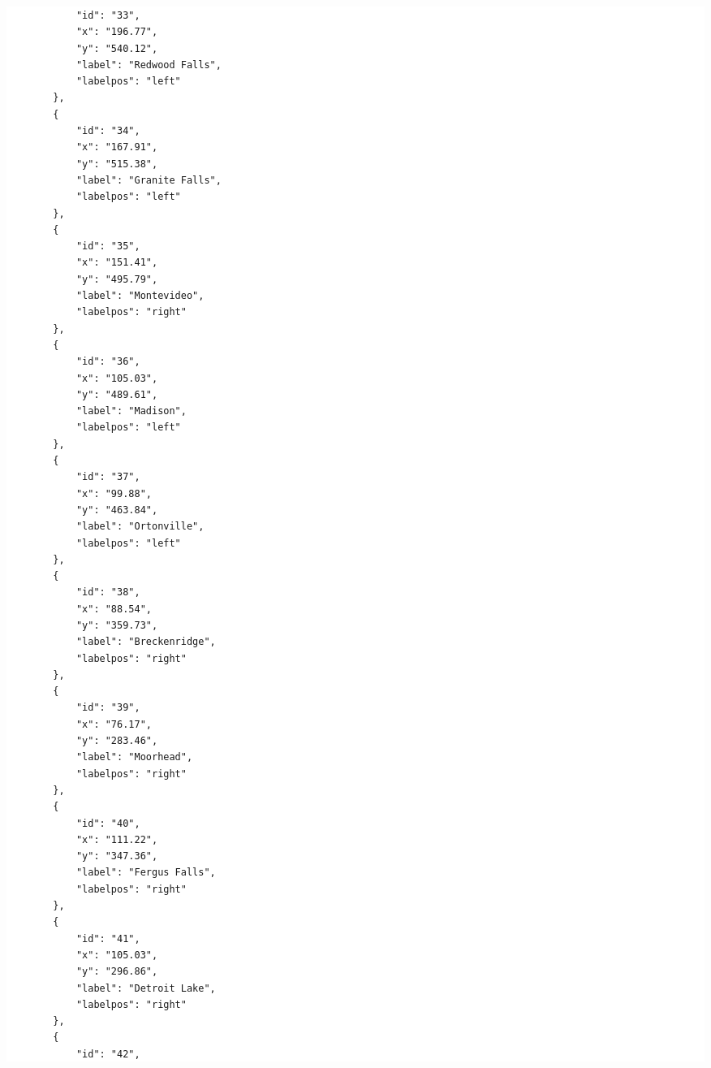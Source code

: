                 "id": "33",
                "x": "196.77",
                "y": "540.12",
                "label": "Redwood Falls",
                "labelpos": "left"
            },
            {
                "id": "34",
                "x": "167.91",
                "y": "515.38",
                "label": "Granite Falls",
                "labelpos": "left"
            },
            {
                "id": "35",
                "x": "151.41",
                "y": "495.79",
                "label": "Montevideo",
                "labelpos": "right"
            },
            {
                "id": "36",
                "x": "105.03",
                "y": "489.61",
                "label": "Madison",
                "labelpos": "left"
            },
            {
                "id": "37",
                "x": "99.88",
                "y": "463.84",
                "label": "Ortonville",
                "labelpos": "left"
            },
            {
                "id": "38",
                "x": "88.54",
                "y": "359.73",
                "label": "Breckenridge",
                "labelpos": "right"
            },
            {
                "id": "39",
                "x": "76.17",
                "y": "283.46",
                "label": "Moorhead",
                "labelpos": "right"
            },
            {
                "id": "40",
                "x": "111.22",
                "y": "347.36",
                "label": "Fergus Falls",
                "labelpos": "right"
            },
            {
                "id": "41",
                "x": "105.03",
                "y": "296.86",
                "label": "Detroit Lake",
                "labelpos": "right"
            },
            {
                "id": "42",